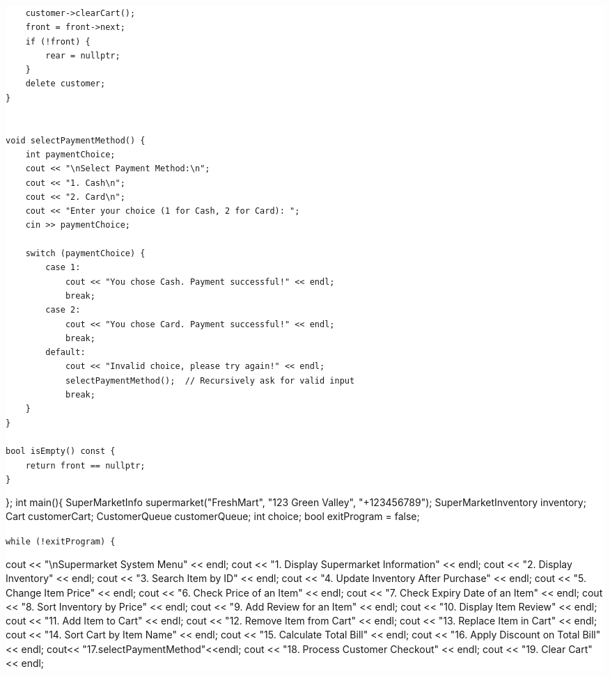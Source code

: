         customer->clearCart();
        front = front->next;
        if (!front) {
            rear = nullptr;
        }
        delete customer;
    }
     

    void selectPaymentMethod() {
        int paymentChoice;
        cout << "\nSelect Payment Method:\n";
        cout << "1. Cash\n";
        cout << "2. Card\n";
        cout << "Enter your choice (1 for Cash, 2 for Card): ";
        cin >> paymentChoice;

        switch (paymentChoice) {
            case 1:
                cout << "You chose Cash. Payment successful!" << endl;
                break;
            case 2:
                cout << "You chose Card. Payment successful!" << endl;
                break;
            default:
                cout << "Invalid choice, please try again!" << endl;
                selectPaymentMethod();  // Recursively ask for valid input
                break;
        }
    }

    bool isEmpty() const {
        return front == nullptr;
    }
    
    

};
    int main(){
    SuperMarketInfo supermarket("FreshMart", "123 Green Valley", "+123456789");
    SuperMarketInventory inventory;
    Cart customerCart;
    CustomerQueue customerQueue;
    int choice;
    bool exitProgram = false;

    while (!exitProgram) {
cout << "\nSupermarket System Menu" << endl;
    cout << "1. Display Supermarket Information" << endl;
    cout << "2. Display Inventory" << endl;
    cout << "3. Search Item by ID" << endl;
    cout << "4. Update Inventory After Purchase" << endl;
    cout << "5. Change Item Price" << endl;
    cout << "6. Check Price of an Item" << endl;
    cout << "7. Check Expiry Date of an Item" << endl;
    cout << "8. Sort Inventory by Price" << endl;
    cout << "9. Add Review for an Item" << endl;
    cout << "10. Display Item Review" << endl;
    cout << "11. Add Item to Cart" << endl;
    cout << "12. Remove Item from Cart" << endl;
    cout << "13. Replace Item in Cart" << endl;
    cout << "14. Sort Cart by Item Name" << endl;
    cout << "15. Calculate Total Bill" << endl;
    cout << "16. Apply Discount on Total Bill" << endl;
    cout<<  "17.selectPaymentMethod"<<endl;
    cout << "18. Process Customer Checkout" << endl;
    cout << "19. Clear Cart" << endl;